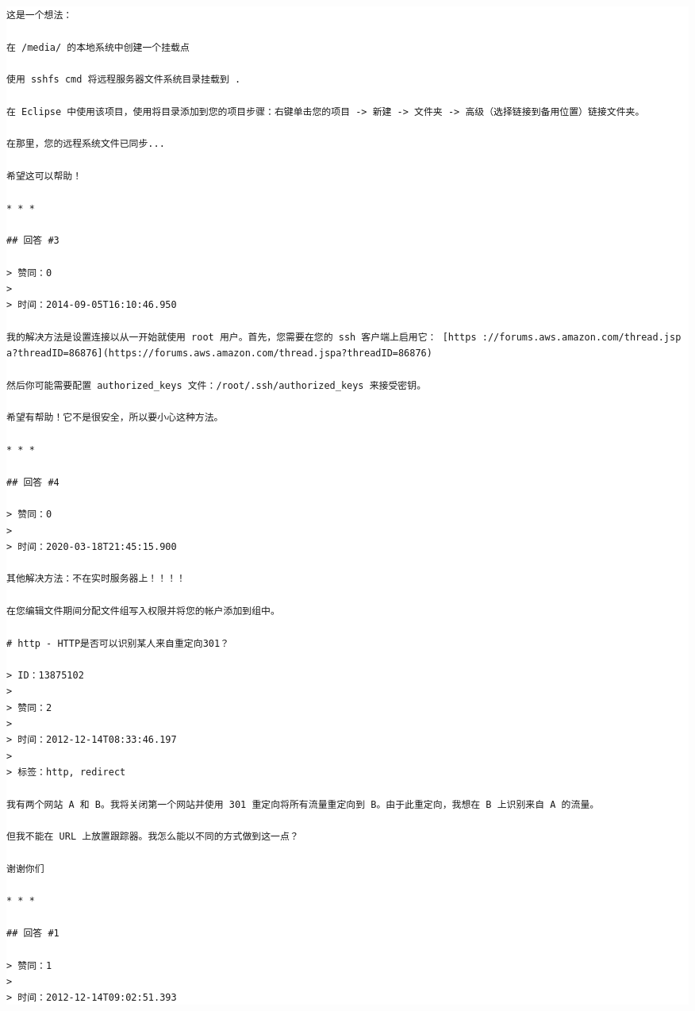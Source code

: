 ```
这是一个想法：

在 /media/ 的本地系统中创建一个挂载点

使用 sshfs cmd 将远程服务器文件系统目录挂载到 .

在 Eclipse 中使用该项目，使用将目录添加到您的项目步骤：右键单击您的项目 -> 新建 -> 文件夹 -> 高级（选择链接到备用位置）链接文件夹。

在那里，您的远程系统文件已同步...

希望这可以帮助！

* * *

## 回答 #3

> 赞同：0
> 
> 时间：2014-09-05T16:10:46.950

我的解决方法是设置连接以从一开始就使用 root 用户。首先，您需要在您的 ssh 客户端上启用它： [https ://forums.aws.amazon.com/thread.jspa?threadID=86876](https://forums.aws.amazon.com/thread.jspa?threadID=86876)

然后你可能需要配置 authorized_keys 文件：/root/.ssh/authorized_keys 来接受密钥。

希望有帮助！它不是很安全，所以要小心这种方法。

* * *

## 回答 #4

> 赞同：0
> 
> 时间：2020-03-18T21:45:15.900

其他解决方法：不在实时服务器上！！！！

在您编辑文件期间分配文件组写入权限并将您的帐户添加到组中。

# http - HTTP是否可以识别某人来自重定向301？

> ID：13875102
> 
> 赞同：2
> 
> 时间：2012-12-14T08:33:46.197
> 
> 标签：http, redirect

我有两个网站 A 和 B。我将关闭第一个网站并使用 301 重定向将所有流量重定向到 B。由于此重定向，我想在 B 上识别来自 A 的流量。

但我不能在 URL 上放置跟踪器。我怎么能以不同的方式做到这一点？

谢谢你们

* * *

## 回答 #1

> 赞同：1
> 
> 时间：2012-12-14T09:02:51.393

```